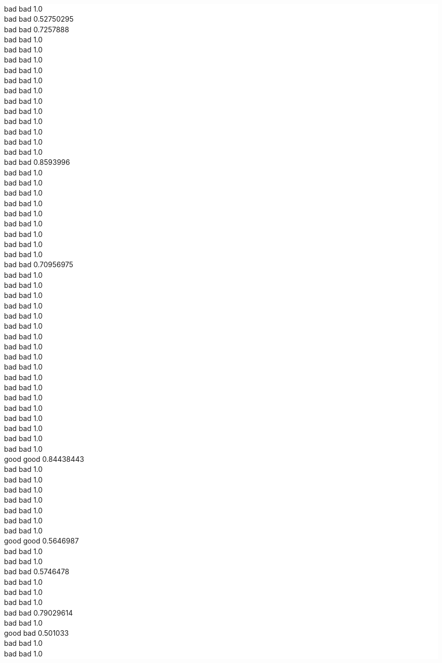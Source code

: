 bad		bad		1.0</br>
bad		bad		0.52750295</br>
bad		bad		0.7257888</br>
bad		bad		1.0</br>
bad		bad		1.0</br>
bad		bad		1.0</br>
bad		bad		1.0</br>
bad		bad		1.0</br>
bad		bad		1.0</br>
bad		bad		1.0</br>
bad		bad		1.0</br>
bad		bad		1.0</br>
bad		bad		1.0</br>
bad		bad		1.0</br>
bad		bad		1.0</br>
bad		bad		0.8593996</br>
bad		bad		1.0</br>
bad		bad		1.0</br>
bad		bad		1.0</br>
bad		bad		1.0</br>
bad		bad		1.0</br>
bad		bad		1.0</br>
bad		bad		1.0</br>
bad		bad		1.0</br>
bad		bad		1.0</br>
bad		bad		0.70956975</br>
bad		bad		1.0</br>
bad		bad		1.0</br>
bad		bad		1.0</br>
bad		bad		1.0</br>
bad		bad		1.0</br>
bad		bad		1.0</br>
bad		bad		1.0</br>
bad		bad		1.0</br>
bad		bad		1.0</br>
bad		bad		1.0</br>
bad		bad		1.0</br>
bad		bad		1.0</br>
bad		bad		1.0</br>
bad		bad		1.0</br>
bad		bad		1.0</br>
bad		bad		1.0</br>
bad		bad		1.0</br>
bad		bad		1.0</br>
good		good		0.84438443</br>
bad		bad		1.0</br>
bad		bad		1.0</br>
bad		bad		1.0</br>
bad		bad		1.0</br>
bad		bad		1.0</br>
bad		bad		1.0</br>
bad		bad		1.0</br>
good		good		0.5646987</br>
bad		bad		1.0</br>
bad		bad		1.0</br>
bad		bad		0.5746478</br>
bad		bad		1.0</br>
bad		bad		1.0</br>
bad		bad		1.0</br>
bad		bad		0.79029614</br>
bad		bad		1.0</br>
good		bad		0.501033</br>
bad		bad		1.0</br>
bad		bad		1.0</br>